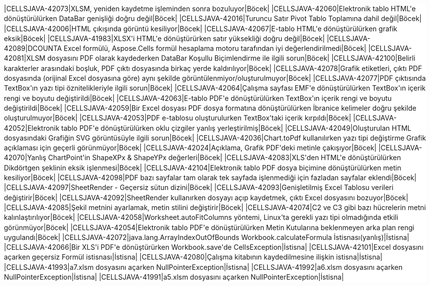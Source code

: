|CELLSJAVA-42073|XLSM, yeniden kaydetme işleminden sonra bozuluyor|Böcek|
|CELLSJAVA-42060|Elektronik tablo HTML'e dönüştürülürken DataBar genişliği doğru değil|Böcek|
|CELLSJAVA-42016|Turuncu Satır Pivot Tablo Toplamına dahil değil|Böcek|
|CELLSJAVA-42006|HTML çıkışında görüntü kesiliyor|Böcek|
|CELLSJAVA-42067|E-tablo HTML'e dönüştürülürken grafik eksik|Böcek|
|CELLSJAVA-41983|XLSX'i HTML'e dönüştürürken satır yüksekliği doğru değil|Böcek|
|CELLSJAVA-42089|DCOUNTA Excel formülü, Aspose.Cells formül hesaplama motoru tarafından iyi değerlendirilmedi|Böcek|
|CELLSJAVA-42081|XLSM dosyasını PDF olarak kaydederken DataBar Koşullu Biçimlendirme ile ilgili sorun|Böcek|
|CELLSJAVA-42100|Belirli karakterler arasındaki boşluk, PDF çıktı dosyasında birkaç yerde kaldırılıyor|Böcek|
|CELLSJAVA-42078|Grafik etiketleri, çıktı PDF dosyasında (orijinal Excel dosyasına göre) aynı şekilde görüntülenmiyor/oluşturulmuyor|Böcek|
|CELLSJAVA-42077|PDF çıktısında TextBox'ın yazı tipi öznitelikleriyle ilgili sorun|Böcek|
|CELLSJAVA-42064|Çalışma sayfası EMF'e dönüştürülürken TextBox'ın içerik rengi ve boyutu değiştirildi|Böcek|
|CELLSJAVA-42063|E-tablo PDF'e dönüştürülürken TextBox'ın içerik rengi ve boyutu değiştirildi|Böcek|
|CELLSJAVA-42059|Bir Excel dosyası PDF dosya formatına dönüştürülürken İbranice kelimeler doğru şekilde oluşturulmuyor|Böcek|
|CELLSJAVA-42053|PDF e-tablosu oluşturulurken TextBox'taki içerik kırpıldı|Böcek|
|CELLSJAVA-42052|Elektronik tablo PDF'e dönüştürülürken oklu çizgiler yanlış yerleştirilmiş|Böcek|
|CELLSJAVA-42049|Oluşturulan HTML dosyasındaki Grafiğin SVG görüntüsüyle ilgili sorun|Böcek|
|CELLSJAVA-42036|Chart.toPdf kullanılırken yazı tipi değiştirme Grafik açıklaması için geçerli görünmüyor|Böcek|
|CELLSJAVA-42024|Açıklama, Grafik PDF'deki metinle çakışıyor|Böcek|
|CELLSJAVA-42070|Yanlış ChartPoint'in ShapeXPx & ShapeYPx değerleri|Böcek|
|CELLSJAVA-42083|XLS'den HTML'e dönüştürülürken Dikdörtgen şeklinin eksik işlenmesi|Böcek|
|CELLSJAVA-42104|Elektronik tablo PDF dosya biçimine dönüştürülürken metin kesiliyor|Böcek|
|CELLSJAVA-42098|PDF bazı sayfalar tam olarak tek sayfada işlenmediği için fazladan sayfalar eklendi|Böcek|
|CELLSJAVA-42097|SheetRender - Geçersiz sütun dizini|Böcek|
|CELLSJAVA-42093|Genişletilmiş Excel Tablosu verileri değiştirir|Böcek|
|CELLSJAVA-42092|SheetRender kullanırken dosyayı açıp kaydetmek, çıktı Excel dosyasını bozuyor|Böcek|
|CELLSJAVA-42085|Şekil metnini ayarlamak, metin stilini değiştirir|Böcek|
|CELLSJAVA-42074|C2 ve C3 gibi bazı hücrelerin metni kalınlaştırılıyor|Böcek|
|CELLSJAVA-42058|Worksheet.autoFitColumns yöntemi, Linux'ta gerekli yazı tipi olmadığında etkili görünmüyor|Böcek|
|CELLSJAVA-42054|Elektronik tablo PDF'e dönüştürülürken Metin Kutularına beklenmeyen arka plan rengi uygulandı|Böcek|
|CELLSJAVA-42072|java.lang.ArrayIndexOutOfBounds Workbook.calculateFormula İstisnası(yanlış)|İstisna|
|CELLSJAVA-42066|Bir XLS'i PDF'e dönüştürürken Workbook.save'de CellsException|İstisna|
|CELLSJAVA-42101|Excel dosyasını açarken geçersiz Formül istisnası|İstisna|
|CELLSJAVA-42080|Çalışma kitabının kaydedilmesine ilişkin istisna|İstisna|
|CELLSJAVA-41993|a7.xlsm dosyasını açarken NullPointerException|İstisna|
|CELLSJAVA-41992|a6.xlsm dosyasını açarken NullPointerException|İstisna|
|CELLSJAVA-41991|a5.xlsm dosyasını açarken NullPointerException|İstisna|
